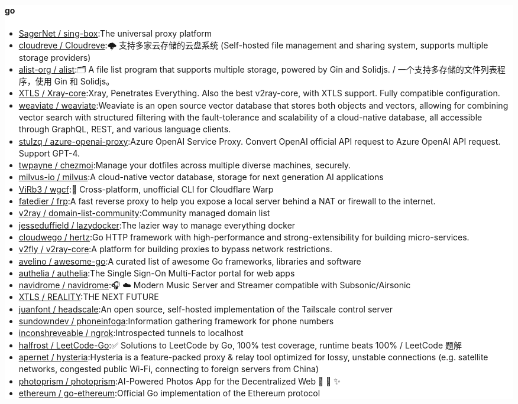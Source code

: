 #### go
* [SagerNet / sing-box](https://github.com/SagerNet/sing-box):The universal proxy platform
* [cloudreve / Cloudreve](https://github.com/cloudreve/Cloudreve):🌩
支持多家云存储的云盘系统 (Self-hosted file management and sharing system, supports multiple storage providers)
* [alist-org / alist](https://github.com/alist-org/alist):🗂️
A file list program that supports multiple storage, powered by Gin and Solidjs. / 一个支持多存储的文件列表程序，使用 Gin 和 Solidjs。
* [XTLS / Xray-core](https://github.com/XTLS/Xray-core):Xray, Penetrates Everything. Also the best v2ray-core, with XTLS support. Fully compatible configuration.
* [weaviate / weaviate](https://github.com/weaviate/weaviate):Weaviate is an open source vector database that stores both objects and vectors, allowing for combining vector search with structured filtering with the fault-tolerance and scalability of a cloud-native database, all accessible through GraphQL, REST, and various language clients.
* [stulzq / azure-openai-proxy](https://github.com/stulzq/azure-openai-proxy):Azure OpenAI Service Proxy. Convert OpenAI official API request to Azure OpenAI API request. Support GPT-4.
* [twpayne / chezmoi](https://github.com/twpayne/chezmoi):Manage your dotfiles across multiple diverse machines, securely.
* [milvus-io / milvus](https://github.com/milvus-io/milvus):A cloud-native vector database, storage for next generation AI applications
* [ViRb3 / wgcf](https://github.com/ViRb3/wgcf):🚤
Cross-platform, unofficial CLI for Cloudflare Warp
* [fatedier / frp](https://github.com/fatedier/frp):A fast reverse proxy to help you expose a local server behind a NAT or firewall to the internet.
* [v2ray / domain-list-community](https://github.com/v2ray/domain-list-community):Community managed domain list
* [jesseduffield / lazydocker](https://github.com/jesseduffield/lazydocker):The lazier way to manage everything docker
* [cloudwego / hertz](https://github.com/cloudwego/hertz):Go HTTP framework with high-performance and strong-extensibility for building micro-services.
* [v2fly / v2ray-core](https://github.com/v2fly/v2ray-core):A platform for building proxies to bypass network restrictions.
* [avelino / awesome-go](https://github.com/avelino/awesome-go):A curated list of awesome Go frameworks, libraries and software
* [authelia / authelia](https://github.com/authelia/authelia):The Single Sign-On Multi-Factor portal for web apps
* [navidrome / navidrome](https://github.com/navidrome/navidrome):🎧
☁️
Modern Music Server and Streamer compatible with Subsonic/Airsonic
* [XTLS / REALITY](https://github.com/XTLS/REALITY):THE NEXT FUTURE
* [juanfont / headscale](https://github.com/juanfont/headscale):An open source, self-hosted implementation of the Tailscale control server
* [sundowndev / phoneinfoga](https://github.com/sundowndev/phoneinfoga):Information gathering framework for phone numbers
* [inconshreveable / ngrok](https://github.com/inconshreveable/ngrok):Introspected tunnels to localhost
* [halfrost / LeetCode-Go](https://github.com/halfrost/LeetCode-Go):✅
Solutions to LeetCode by Go, 100% test coverage, runtime beats 100% / LeetCode 题解
* [apernet / hysteria](https://github.com/apernet/hysteria):Hysteria is a feature-packed proxy & relay tool optimized for lossy, unstable connections (e.g. satellite networks, congested public Wi-Fi, connecting to foreign servers from China)
* [photoprism / photoprism](https://github.com/photoprism/photoprism):AI-Powered Photos App for the Decentralized Web
🌈
💎
✨
* [ethereum / go-ethereum](https://github.com/ethereum/go-ethereum):Official Go implementation of the Ethereum protocol
